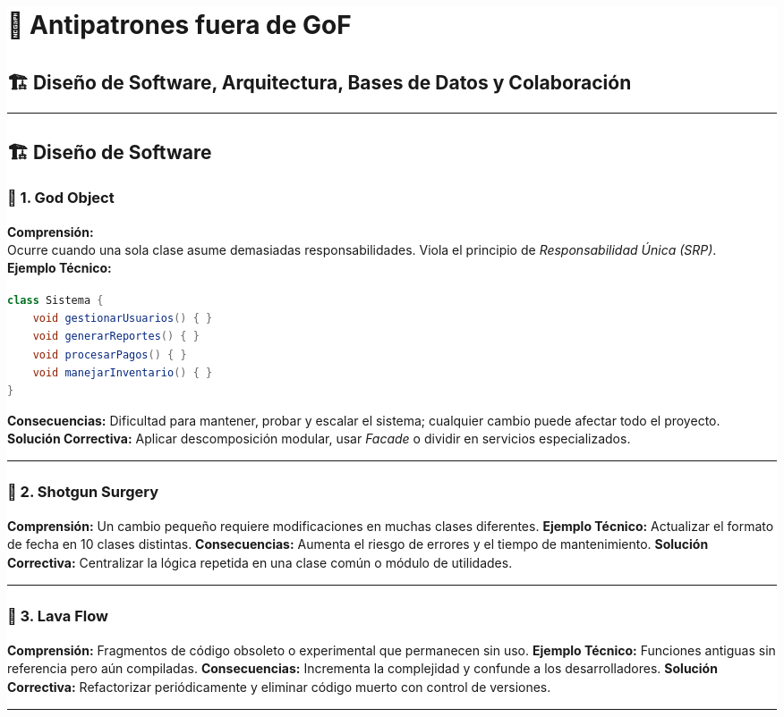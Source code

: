 # 🧠 Antipatrones fuera de GoF
## 🏗️ Diseño de Software, Arquitectura, Bases de Datos y Colaboración

---

## 🏗️ Diseño de Software

### 🔹 1. God Object
**Comprensión:**  
Ocurre cuando una sola clase asume demasiadas responsabilidades. Viola el principio de *Responsabilidad Única (SRP)*.  
**Ejemplo Técnico:**  
```java
class Sistema {
    void gestionarUsuarios() { }
    void generarReportes() { }
    void procesarPagos() { }
    void manejarInventario() { }
}
````

**Consecuencias:**
Dificultad para mantener, probar y escalar el sistema; cualquier cambio puede afectar todo el proyecto.
**Solución Correctiva:**
Aplicar descomposición modular, usar *Facade* o dividir en servicios especializados.

---

### 🔹 2. Shotgun Surgery

**Comprensión:**
Un cambio pequeño requiere modificaciones en muchas clases diferentes.
**Ejemplo Técnico:**
Actualizar el formato de fecha en 10 clases distintas.
**Consecuencias:**
Aumenta el riesgo de errores y el tiempo de mantenimiento.
**Solución Correctiva:**
Centralizar la lógica repetida en una clase común o módulo de utilidades.

---

### 🔹 3. Lava Flow

**Comprensión:**
Fragmentos de código obsoleto o experimental que permanecen sin uso.
**Ejemplo Técnico:**
Funciones antiguas sin referencia pero aún compiladas.
**Consecuencias:**
Incrementa la complejidad y confunde a los desarrolladores.
**Solución Correctiva:**
Refactorizar periódicamente y eliminar código muerto con control de versiones.

---